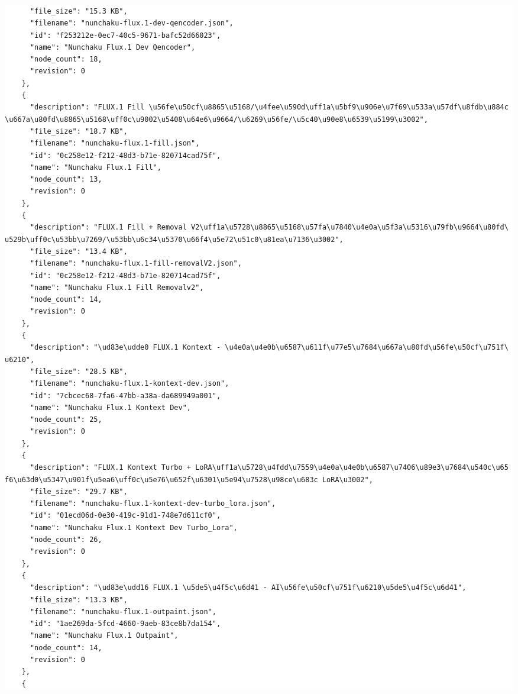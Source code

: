 ```
      "file_size": "15.3 KB",
      "filename": "nunchaku-flux.1-dev-qencoder.json",
      "id": "f253212e-0ec7-40c5-9671-bafc52d66023",
      "name": "Nunchaku Flux.1 Dev Qencoder",
      "node_count": 18,
      "revision": 0
    },
    {
      "description": "FLUX.1 Fill \u56fe\u50cf\u8865\u5168/\u4fee\u590d\uff1a\u5bf9\u906e\u7f69\u533a\u57df\u8fdb\u884c
\u667a\u80fd\u8865\u5168\uff0c\u9002\u5408\u64e6\u9664/\u6269\u56fe/\u5c40\u90e8\u6539\u5199\u3002",
      "file_size": "18.7 KB",
      "filename": "nunchaku-flux.1-fill.json",
      "id": "0c258e12-f212-48d3-b71e-820714cad75f",
      "name": "Nunchaku Flux.1 Fill",
      "node_count": 13,
      "revision": 0
    },
    {
      "description": "FLUX.1 Fill + Removal V2\uff1a\u5728\u8865\u5168\u57fa\u7840\u4e0a\u5f3a\u5316\u79fb\u9664\u80fd\
u529b\uff0c\u53bb\u7269/\u53bb\u6c34\u5370\u66f4\u5e72\u51c0\u81ea\u7136\u3002",
      "file_size": "13.4 KB",
      "filename": "nunchaku-flux.1-fill-removalV2.json",
      "id": "0c258e12-f212-48d3-b71e-820714cad75f",
      "name": "Nunchaku Flux.1 Fill Removalv2",
      "node_count": 14,
      "revision": 0
    },
    {
      "description": "\ud83e\udde0 FLUX.1 Kontext - \u4e0a\u4e0b\u6587\u611f\u77e5\u7684\u667a\u80fd\u56fe\u50cf\u751f\
u6210",
      "file_size": "28.5 KB",
      "filename": "nunchaku-flux.1-kontext-dev.json",
      "id": "7cbcec68-7fa6-47bb-a38a-da689949a001",
      "name": "Nunchaku Flux.1 Kontext Dev",
      "node_count": 25,
      "revision": 0
    },
    {
      "description": "FLUX.1 Kontext Turbo + LoRA\uff1a\u5728\u4fdd\u7559\u4e0a\u4e0b\u6587\u7406\u89e3\u7684\u540c\u65
f6\u63d0\u5347\u901f\u5ea6\uff0c\u5e76\u652f\u6301\u5e94\u7528\u98ce\u683c LoRA\u3002",
      "file_size": "29.7 KB",
      "filename": "nunchaku-flux.1-kontext-dev-turbo_lora.json",
      "id": "01ecd06d-0e30-419c-91d1-748e7d611cf0",
      "name": "Nunchaku Flux.1 Kontext Dev Turbo_Lora",
      "node_count": 26,
      "revision": 0
    },
    {
      "description": "\ud83e\udd16 FLUX.1 \u5de5\u4f5c\u6d41 - AI\u56fe\u50cf\u751f\u6210\u5de5\u4f5c\u6d41",
      "file_size": "13.3 KB",
      "filename": "nunchaku-flux.1-outpaint.json",
      "id": "1ae269da-5fcd-4660-9aeb-83ce8b7da154",
      "name": "Nunchaku Flux.1 Outpaint",
      "node_count": 14,
      "revision": 0
    },
    {
```